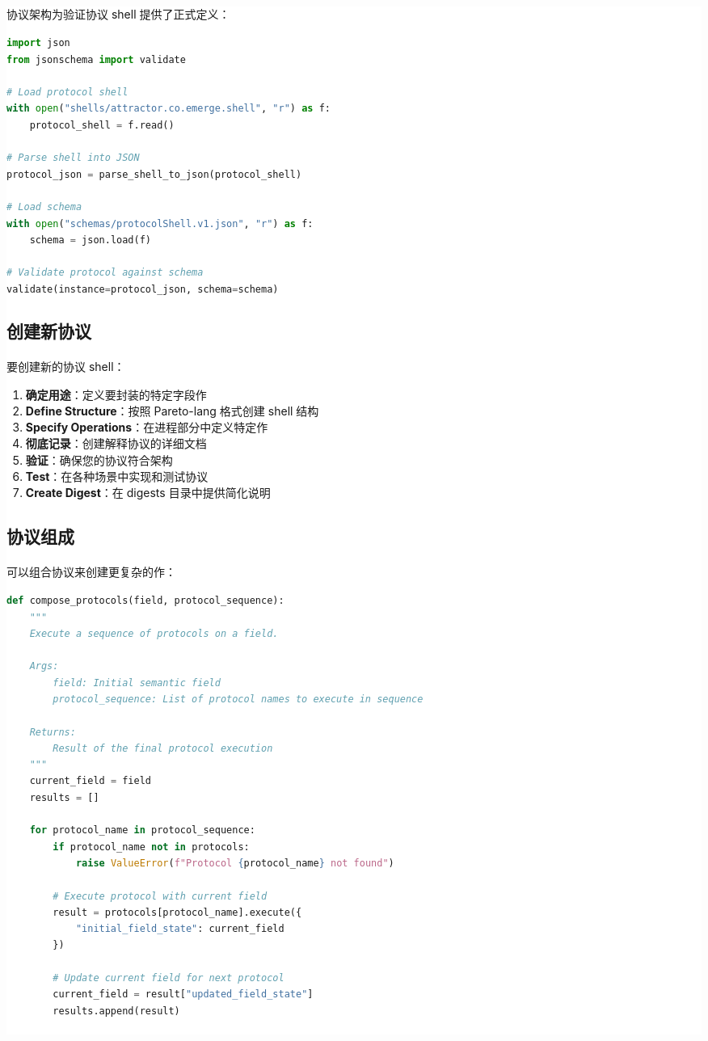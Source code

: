 协议架构为验证协议 shell 提供了正式定义：

```python
import json
from jsonschema import validate

# Load protocol shell
with open("shells/attractor.co.emerge.shell", "r") as f:
    protocol_shell = f.read()

# Parse shell into JSON
protocol_json = parse_shell_to_json(protocol_shell)

# Load schema
with open("schemas/protocolShell.v1.json", "r") as f:
    schema = json.load(f)

# Validate protocol against schema
validate(instance=protocol_json, schema=schema)
```

## 创建新协议

要创建新的协议 shell：

1. **确定用途**：定义要封装的特定字段作
2. **Define Structure**：按照 Pareto-lang 格式创建 shell 结构
3. **Specify Operations**：在进程部分中定义特定作
4. **彻底记录**：创建解释协议的详细文档
5. **验证**：确保您的协议符合架构
6. **Test**：在各种场景中实现和测试协议
7. **Create Digest**：在 digests 目录中提供简化说明

## 协议组成

可以组合协议来创建更复杂的作：

```python
def compose_protocols(field, protocol_sequence):
    """
    Execute a sequence of protocols on a field.
    
    Args:
        field: Initial semantic field
        protocol_sequence: List of protocol names to execute in sequence
        
    Returns:
        Result of the final protocol execution
    """
    current_field = field
    results = []
    
    for protocol_name in protocol_sequence:
        if protocol_name not in protocols:
            raise ValueError(f"Protocol {protocol_name} not found")
        
        # Execute protocol with current field
        result = protocols[protocol_name].execute({
            "initial_field_state": current_field
        })
        
        # Update current field for next protocol
        current_field = result["updated_field_state"]
        results.append(result)
    
```